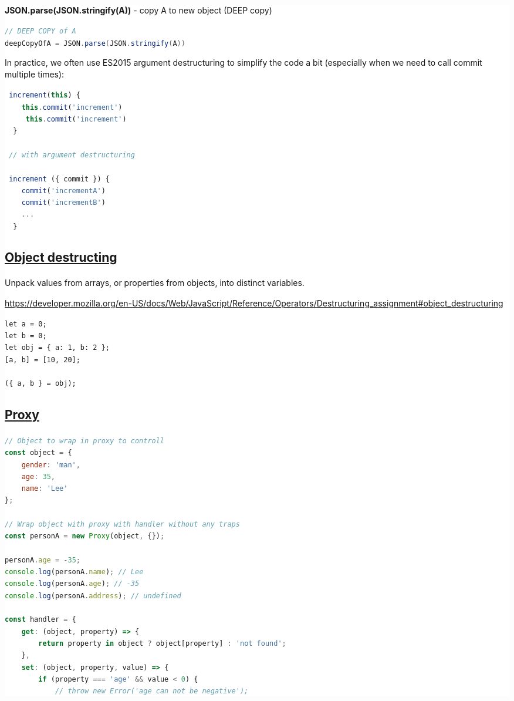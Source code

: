 **JSON.parse(JSON.stringify(A))** - copy A to new object (DEEP copy)

```java
// DEEP COPY of A
deepCopyOfA = JSON.parse(JSON.stringify(A))
```

In practice, we often use ES2015 argument destructuring to simplify the code a bit (especially when we need to call commit multiple times):

```javascript
 increment(this) {
    this.commit('increment')
     this.commit('increment')
  }

 // with argument destructuring

 increment ({ commit }) {
    commit('incrementA')
    commit('incrementB')
    ...
  }
```

## [**Object destructing**](#)

Unpack values from arrays, or properties from objects, into distinct variables.

https://developer.mozilla.org/en-US/docs/Web/JavaScript/Reference/Operators/Destructuring_assignment#object_destructuring

```
let a = 0;
let b = 0;
let obj = { a: 1, b: 2 };
[a, b] = [10, 20];

({ a, b } = obj);

```

## [**Proxy**](#)

```javascript
// Object to wrap in proxy to controll
const object = {
    gender: 'man',
    age: 35,
    name: 'Lee'
};

// Wrap object with proxy with handler without any traps
const personA = new Proxy(object, {});

personA.age = -35;
console.log(personA.name); // Lee
console.log(personA.age); // -35
console.log(personA.address); // undefined

const handler = {
    get: (object, property) => {
        return property in object ? object[property] : 'not found';
    },
    set: (object, property, value) => {
        if (property === 'age' && value < 0) {
            // throw new Error('age can not be negative');
```